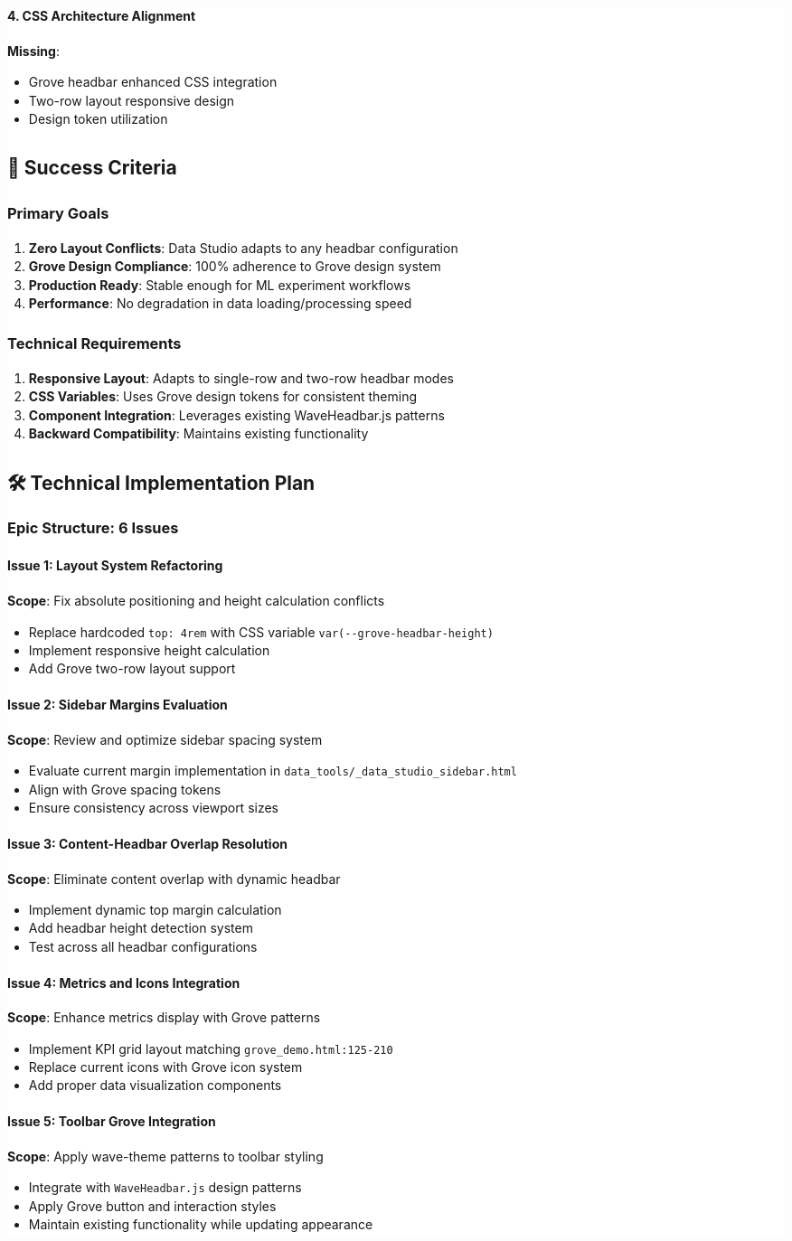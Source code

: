 #### 4. CSS Architecture Alignment
**Missing**: 
- Grove headbar enhanced CSS integration
- Two-row layout responsive design
- Design token utilization

## 🎯 Success Criteria

### Primary Goals
1. **Zero Layout Conflicts**: Data Studio adapts to any headbar configuration
2. **Grove Design Compliance**: 100% adherence to Grove design system
3. **Production Ready**: Stable enough for ML experiment workflows
4. **Performance**: No degradation in data loading/processing speed

### Technical Requirements
1. **Responsive Layout**: Adapts to single-row and two-row headbar modes
2. **CSS Variables**: Uses Grove design tokens for consistent theming
3. **Component Integration**: Leverages existing WaveHeadbar.js patterns
4. **Backward Compatibility**: Maintains existing functionality

## 🛠 Technical Implementation Plan

### Epic Structure: 6 Issues

#### Issue 1: Layout System Refactoring
**Scope**: Fix absolute positioning and height calculation conflicts
- Replace hardcoded `top: 4rem` with CSS variable `var(--grove-headbar-height)`
- Implement responsive height calculation
- Add Grove two-row layout support

#### Issue 2: Sidebar Margins Evaluation  
**Scope**: Review and optimize sidebar spacing system
- Evaluate current margin implementation in `data_tools/_data_studio_sidebar.html`
- Align with Grove spacing tokens
- Ensure consistency across viewport sizes

#### Issue 3: Content-Headbar Overlap Resolution
**Scope**: Eliminate content overlap with dynamic headbar
- Implement dynamic top margin calculation
- Add headbar height detection system
- Test across all headbar configurations

#### Issue 4: Metrics and Icons Integration
**Scope**: Enhance metrics display with Grove patterns
- Implement KPI grid layout matching `grove_demo.html:125-210`
- Replace current icons with Grove icon system
- Add proper data visualization components

#### Issue 5: Toolbar Grove Integration
**Scope**: Apply wave-theme patterns to toolbar styling
- Integrate with `WaveHeadbar.js` design patterns
- Apply Grove button and interaction styles
- Maintain existing functionality while updating appearance

